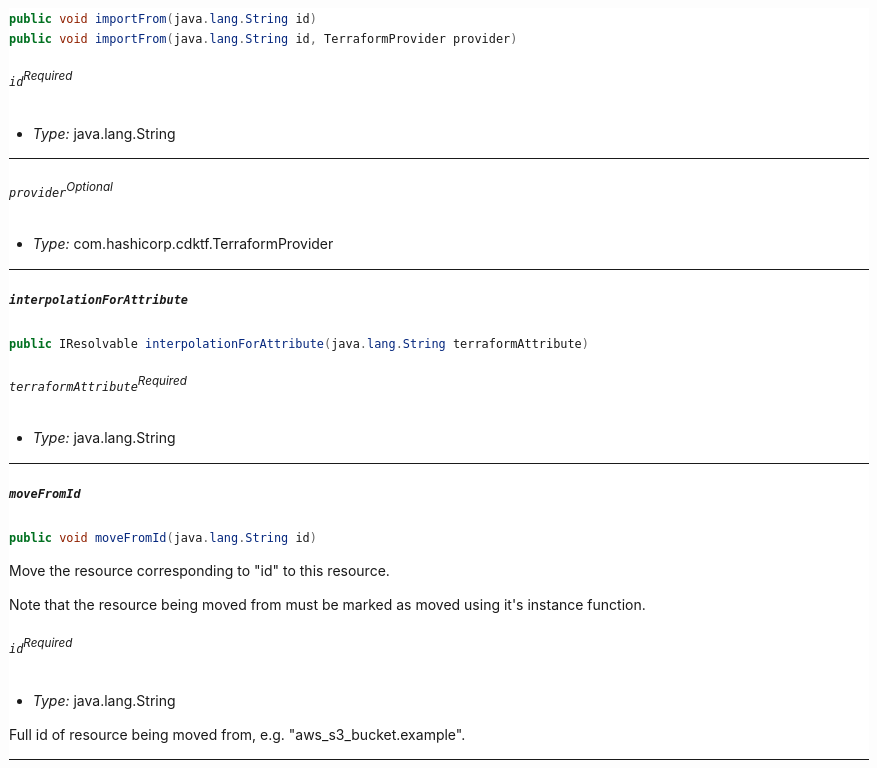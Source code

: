 ```java
public void importFrom(java.lang.String id)
public void importFrom(java.lang.String id, TerraformProvider provider)
```

###### `id`<sup>Required</sup> <a name="id" id="rhizo-co-terraform-provider-oci.devopsDeployPipeline.DevopsDeployPipeline.importFrom.parameter.id"></a>

- *Type:* java.lang.String

---

###### `provider`<sup>Optional</sup> <a name="provider" id="rhizo-co-terraform-provider-oci.devopsDeployPipeline.DevopsDeployPipeline.importFrom.parameter.provider"></a>

- *Type:* com.hashicorp.cdktf.TerraformProvider

---

##### `interpolationForAttribute` <a name="interpolationForAttribute" id="rhizo-co-terraform-provider-oci.devopsDeployPipeline.DevopsDeployPipeline.interpolationForAttribute"></a>

```java
public IResolvable interpolationForAttribute(java.lang.String terraformAttribute)
```

###### `terraformAttribute`<sup>Required</sup> <a name="terraformAttribute" id="rhizo-co-terraform-provider-oci.devopsDeployPipeline.DevopsDeployPipeline.interpolationForAttribute.parameter.terraformAttribute"></a>

- *Type:* java.lang.String

---

##### `moveFromId` <a name="moveFromId" id="rhizo-co-terraform-provider-oci.devopsDeployPipeline.DevopsDeployPipeline.moveFromId"></a>

```java
public void moveFromId(java.lang.String id)
```

Move the resource corresponding to "id" to this resource.

Note that the resource being moved from must be marked as moved using it's instance function.

###### `id`<sup>Required</sup> <a name="id" id="rhizo-co-terraform-provider-oci.devopsDeployPipeline.DevopsDeployPipeline.moveFromId.parameter.id"></a>

- *Type:* java.lang.String

Full id of resource being moved from, e.g. "aws_s3_bucket.example".

---
